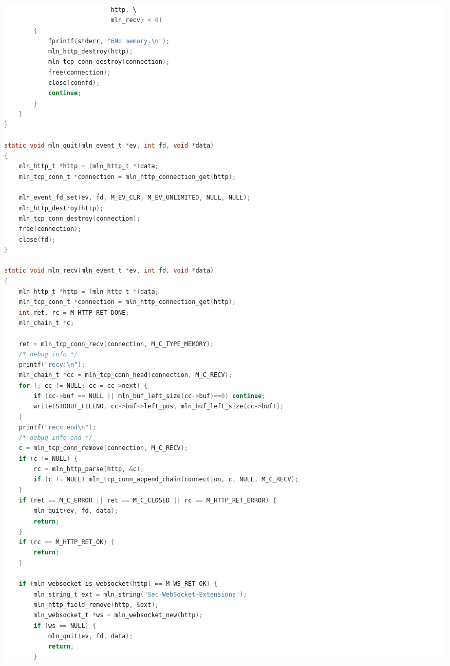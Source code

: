 ```c
                             http, \
                             mln_recv) < 0)
        {
            fprintf(stderr, "6No memory.\n");
            mln_http_destroy(http);
            mln_tcp_conn_destroy(connection);
            free(connection);
            close(connfd);
            continue;
        }
    }
}

static void mln_quit(mln_event_t *ev, int fd, void *data)
{
    mln_http_t *http = (mln_http_t *)data;
    mln_tcp_conn_t *connection = mln_http_connection_get(http);

    mln_event_fd_set(ev, fd, M_EV_CLR, M_EV_UNLIMITED, NULL, NULL);
    mln_http_destroy(http);
    mln_tcp_conn_destroy(connection);
    free(connection);
    close(fd);
}

static void mln_recv(mln_event_t *ev, int fd, void *data)
{
    mln_http_t *http = (mln_http_t *)data;
    mln_tcp_conn_t *connection = mln_http_connection_get(http);
    int ret, rc = M_HTTP_RET_DONE;
    mln_chain_t *c;

    ret = mln_tcp_conn_recv(connection, M_C_TYPE_MEMORY);
    /* debug info */
    printf("recv:\n");
    mln_chain_t *cc = mln_tcp_conn_head(connection, M_C_RECV);
    for (; cc != NULL; cc = cc->next) {
        if (cc->buf == NULL || mln_buf_left_size(cc->buf)==0) continue;
        write(STDOUT_FILENO, cc->buf->left_pos, mln_buf_left_size(cc->buf));
    }
    printf("recv end\n");
    /* debug info end */
    c = mln_tcp_conn_remove(connection, M_C_RECV);
    if (c != NULL) {
        rc = mln_http_parse(http, &c);
        if (c != NULL) mln_tcp_conn_append_chain(connection, c, NULL, M_C_RECV);
    }
    if (ret == M_C_ERROR || ret == M_C_CLOSED || rc == M_HTTP_RET_ERROR) {
        mln_quit(ev, fd, data);
        return;
    }
    if (rc == M_HTTP_RET_OK) {
        return;
    }

    if (mln_websocket_is_websocket(http) == M_WS_RET_OK) {
        mln_string_t ext = mln_string("Sec-WebSocket-Extensions");
        mln_http_field_remove(http, &ext);
        mln_websocket_t *ws = mln_websocket_new(http);
        if (ws == NULL) {
            mln_quit(ev, fd, data);
            return;
        }
```